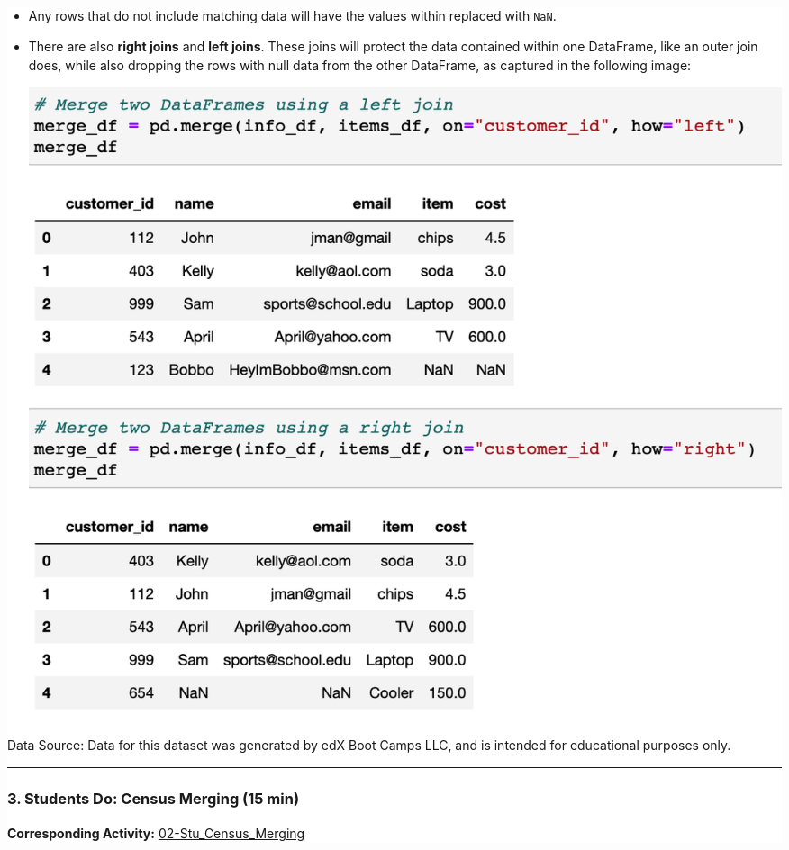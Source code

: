 * Any rows that do not include matching data will have the values within replaced with `NaN`.

* There are also **right joins** and **left joins**. These joins will protect the data contained within one DataFrame, like an outer join does, while also dropping the rows with null data from the other DataFrame, as captured in the following image:

  ![Left and Right Merge.](Images/1-Merging_LeftRight.png)

Data Source: Data for this dataset was generated by edX Boot Camps LLC, and is intended for educational purposes only.

---

### 3. Students Do: Census Merging (15 min)

**Corresponding Activity:** [02-Stu_Census_Merging](Activities/02-Stu_Census_Merging/)
